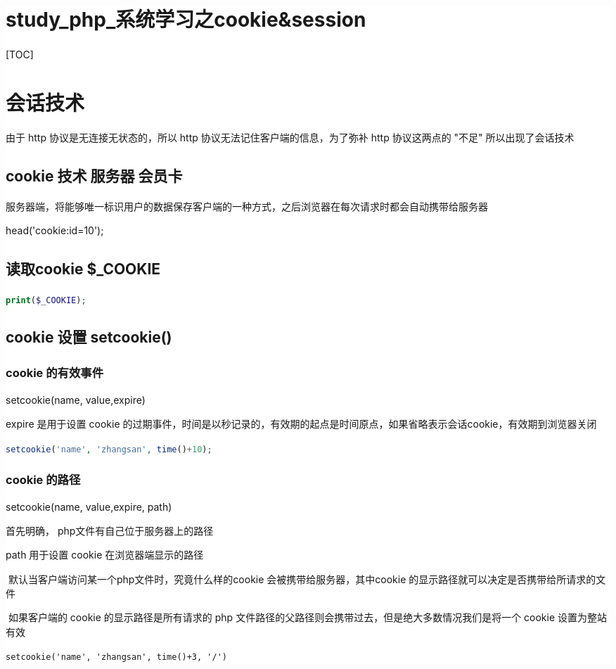 # study_php_系统学习之cookie&session

[TOC]

# 会话技术

由于 http 协议是无连接无状态的，所以 http 协议无法记住客户端的信息，为了弥补 http 协议这两点的 "不足" 所以出现了会话技术



## cookie 技术 服务器 会员卡

​	服务器端，将能够唯一标识用户的数据保存客户端的一种方式，之后浏览器在每次请求时都会自动携带给服务器

head('cookie:id=10');





## 读取cookie $_COOKIE

```php
print($_COOKIE);
```



## cookie 设置 setcookie()

### cookie 的有效事件

setcookie(name, value,expire)

expire 是用于设置 cookie 的过期事件，时间是以秒记录的，有效期的起点是时间原点，如果省略表示会话cookie，有效期到浏览器关闭

```php
setcookie('name', 'zhangsan', time()+10);
```



### cookie 的路径

setcookie(name, value,expire, path)

首先明确， php文件有自己位于服务器上的路径

path	用于设置 cookie 在浏览器端显示的路径

​	默认当客户端访问某一个php文件时，究竟什么样的cookie 会被携带给服务器，其中cookie 的显示路径就可以决定是否携带给所请求的文件

​	如果客户端的 cookie 的显示路径是所有请求的 php 文件路径的父路径则会携带过去，但是绝大多数情况我们是将一个 cookie 设置为整站有效

```
setcookie('name', 'zhangsan', time()+3, '/')
```
